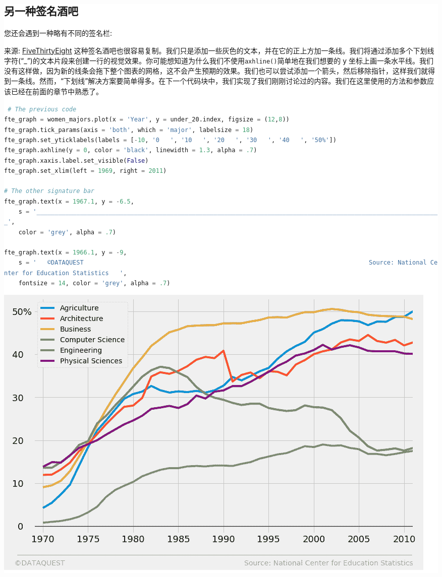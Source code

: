 ## 另一种签名酒吧

您还会遇到一种略有不同的签名栏:

来源: [FiveThirtyEight](https://fivethirtyeight.com/features/old-olympians-ride-horses-young-ones-do-flips/) 这种签名酒吧也很容易复制。我们只是添加一些灰色的文本，并在它的正上方加一条线。我们将通过添加多个下划线字符(“_”)的文本片段来创建一行的视觉效果。你可能想知道为什么我们不使用`axhline()`简单地在我们想要的 y 坐标上画一条水平线。我们没有这样做，因为新的线条会拖下整个图表的网格，这不会产生预期的效果。我们也可以尝试添加一个箭头，然后移除指针，这样我们就得到一条线。然而，“下划线”解决方案要简单得多。在下一个代码块中，我们实现了我们刚刚讨论过的内容。我们在这里使用的方法和参数应该已经在前面的章节中熟悉了。

```py
 # The previous code
fte_graph = women_majors.plot(x = 'Year', y = under_20.index, figsize = (12,8))
fte_graph.tick_params(axis = 'both', which = 'major', labelsize = 18)
fte_graph.set_yticklabels(labels = [-10, '0   ', '10   ', '20   ', '30   ', '40   ', '50%'])
fte_graph.axhline(y = 0, color = 'black', linewidth = 1.3, alpha = .7)
fte_graph.xaxis.label.set_visible(False)
fte_graph.set_xlim(left = 1969, right = 2011)

# The other signature bar
fte_graph.text(x = 1967.1, y = -6.5,
    s = '________________________________________________________________________________________________________________',
    color = 'grey', alpha = .7)

fte_graph.text(x = 1966.1, y = -9,
    s = '   ©DATAQUEST                                                                               Source: National Center for Education Statistics   ',
    fontsize = 14, color = 'grey', alpha = .7) 
```

![538_graphs_AO_23_1](img/06a17b2867973a6c11da3a88fd89f8f8.png)
